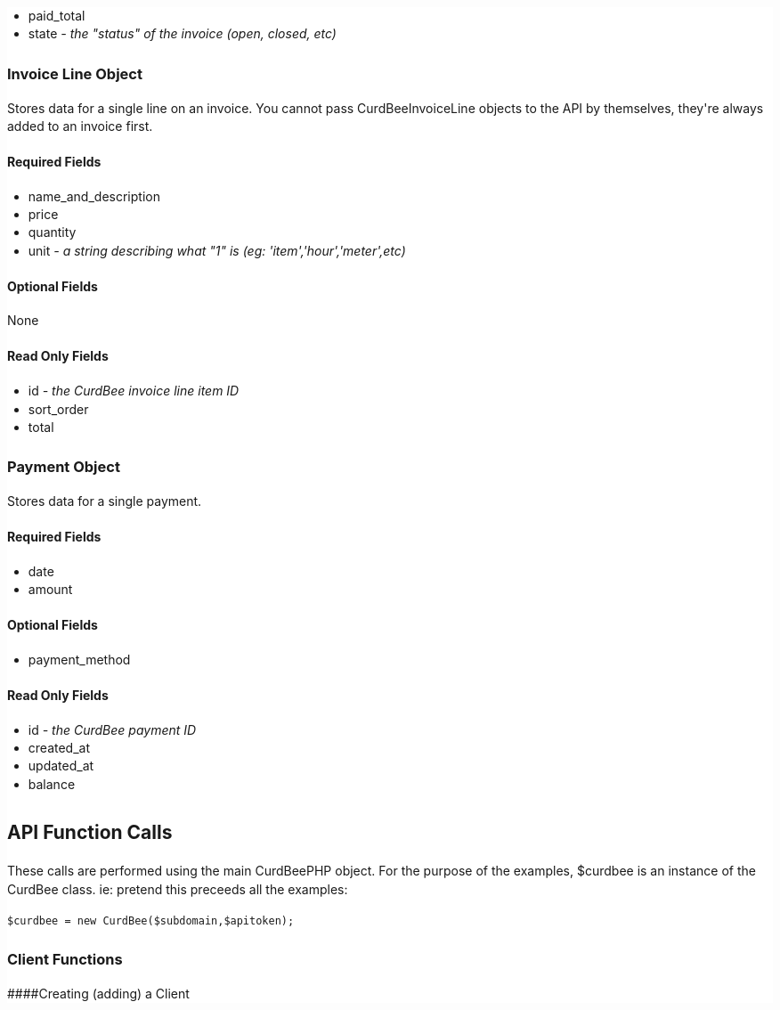 * paid_total
* state _- the "status" of the invoice (open, closed, etc)_

### Invoice Line Object

Stores data for a single line on an invoice. You cannot pass CurdBeeInvoiceLine objects to the API by themselves, they're always added to an invoice first.

#### Required Fields

* name_and_description
* price
* quantity
* unit _- a string describing what "1" is (eg: 'item','hour','meter',etc)_

#### Optional Fields

None

#### Read Only Fields

* id _- the CurdBee invoice line item ID_
* sort_order
* total

### Payment Object

Stores data for a single payment.

#### Required Fields

* date
* amount

#### Optional Fields

* payment_method

#### Read Only Fields

* id _- the CurdBee payment ID_
* created_at
* updated_at
* balance

## API Function Calls

These calls are performed using the main CurdBeePHP object. For the purpose of the examples, $curdbee is an instance of the CurdBee class. ie: pretend this preceeds all the examples:

	$curdbee = new CurdBee($subdomain,$apitoken);

### Client Functions

####Creating (adding) a Client
